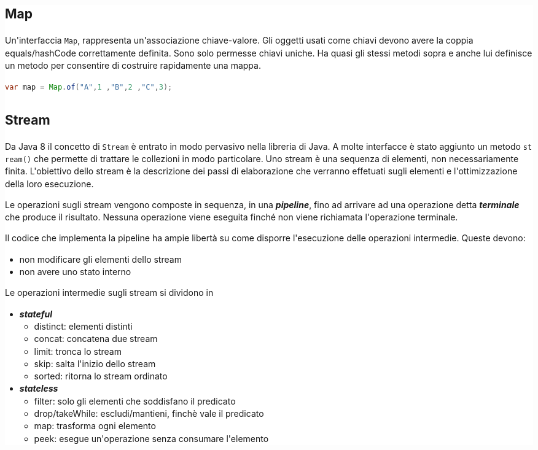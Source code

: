 
## Map
Un'interfaccia `Map`, rappresenta un'associazione chiave-valore. Gli oggetti usati come chiavi devono avere la coppia equals/hashCode correttamente definita. Sono solo permesse chiavi uniche. Ha quasi gli stessi metodi sopra e anche lui definisce un metodo per consentire di costruire rapidamente una mappa.

```java
var map = Map.of("A",1 ,"B",2 ,"C",3);
```


## Stream
Da Java 8 il concetto di `Stream` è entrato in modo pervasivo nella libreria di Java. A molte interfacce è stato aggiunto un metodo `stream()` che permette di trattare le collezioni in modo particolare. Uno stream è una sequenza di elementi, non necessariamente finita. L'obiettivo dello stream è la descrizione dei passi di elaborazione che verranno effetuati sugli elementi e l'ottimizzazione della loro esecuzione.

Le operazioni sugli stream vengono composte in sequenza, in una ***pipeline***, fino ad arrivare ad una operazione detta ***terminale*** che produce il risultato. Nessuna operazione viene eseguita finché non viene richiamata l'operazione terminale.

Il codice che implementa la pipeline ha ampie libertà su come disporre l'esecuzione delle operazioni intermedie. Queste  devono:
- non modificare gli elementi dello stream
- non avere uno stato interno

Le operazioni intermedie sugli stream si dividono in

- ***stateful***
	- distinct: elementi distinti
	- concat: concatena due stream
	- limit: tronca lo stream
	- skip: salta l'inizio dello stream
	- sorted: ritorna lo stream ordinato
- ***stateless***
	- filter: solo gli elementi che soddisfano il predicato
	- drop/takeWhile: escludi/mantieni, finchè vale il predicato
	- map: trasforma ogni elemento
	- peek: esegue un'operazione senza consumare l'elemento
